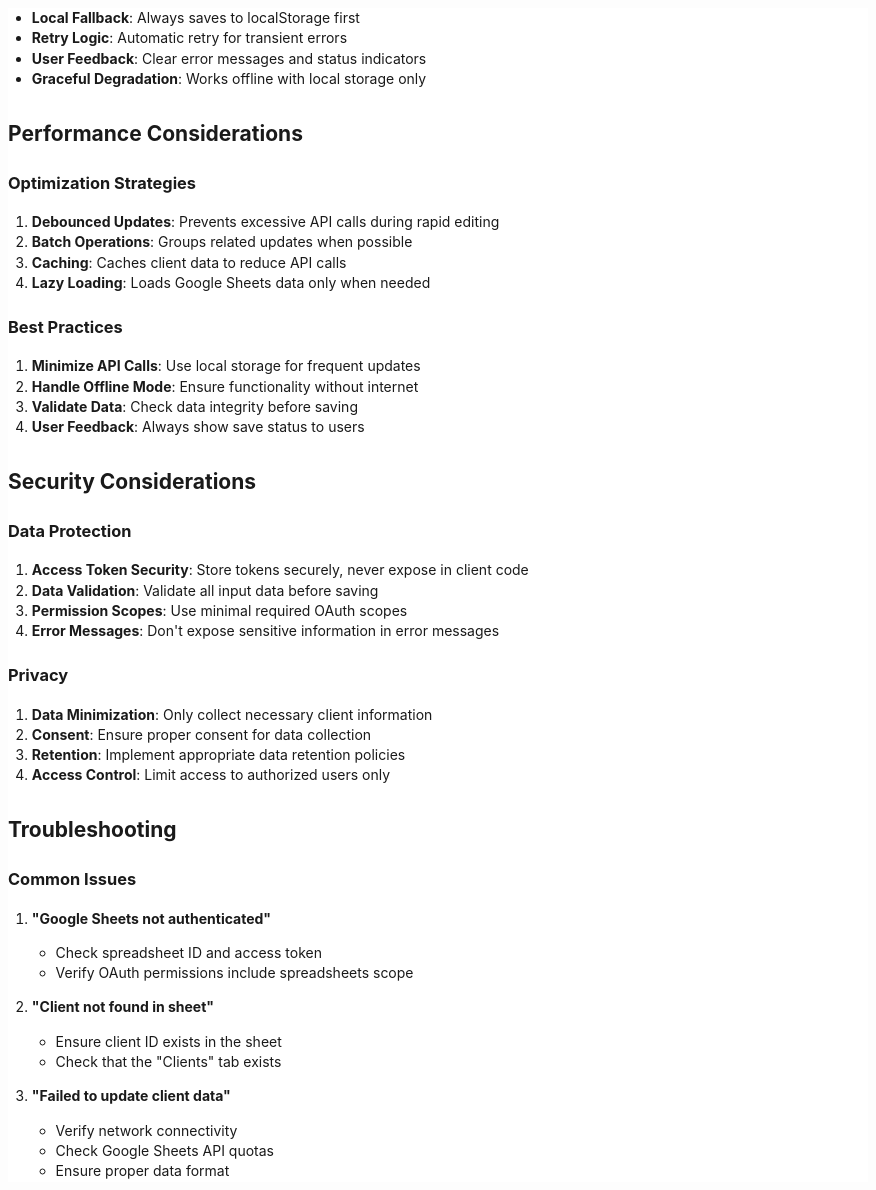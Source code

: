- **Local Fallback**: Always saves to localStorage first
- **Retry Logic**: Automatic retry for transient errors
- **User Feedback**: Clear error messages and status indicators
- **Graceful Degradation**: Works offline with local storage only

## Performance Considerations

### Optimization Strategies

1. **Debounced Updates**: Prevents excessive API calls during rapid editing
2. **Batch Operations**: Groups related updates when possible
3. **Caching**: Caches client data to reduce API calls
4. **Lazy Loading**: Loads Google Sheets data only when needed

### Best Practices

1. **Minimize API Calls**: Use local storage for frequent updates
2. **Handle Offline Mode**: Ensure functionality without internet
3. **Validate Data**: Check data integrity before saving
4. **User Feedback**: Always show save status to users

## Security Considerations

### Data Protection

1. **Access Token Security**: Store tokens securely, never expose in client code
2. **Data Validation**: Validate all input data before saving
3. **Permission Scopes**: Use minimal required OAuth scopes
4. **Error Messages**: Don't expose sensitive information in error messages

### Privacy

1. **Data Minimization**: Only collect necessary client information
2. **Consent**: Ensure proper consent for data collection
3. **Retention**: Implement appropriate data retention policies
4. **Access Control**: Limit access to authorized users only

## Troubleshooting

### Common Issues

1. **"Google Sheets not authenticated"**
   - Check spreadsheet ID and access token
   - Verify OAuth permissions include spreadsheets scope

2. **"Client not found in sheet"**
   - Ensure client ID exists in the sheet
   - Check that the "Clients" tab exists

3. **"Failed to update client data"**
   - Verify network connectivity
   - Check Google Sheets API quotas
   - Ensure proper data format
